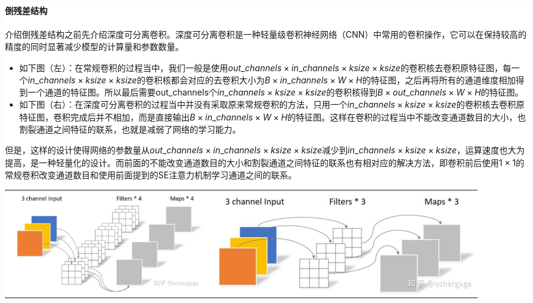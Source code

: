 #### 倒残差结构

介绍倒残差结构之前先介绍深度可分离卷积。深度可分离卷积是一种轻量级卷积神经网络（CNN）中常用的卷积操作，它可以在保持较高的精度的同时显著减少模型的计算量和参数数量。

- 如下图（左）：在常规卷积的过程当中，我们一般是使用$out\_channels\times in\_channels\times ksize\times ksize$的卷积核去卷积原特征图，每一个$in\_channels\times ksize\times ksize$的卷积核都会对应的去卷积大小为$B\times in\_channels\times W\times H$的特征图，之后再将所有的通道维度相加得到一个通道的特征图。所以最后需要out\_channels个$in\_channels\times ksize\times ksize$的卷积核得到$B\times out\_channels\times W\times H$的特征图。
- 如下图（右）：在深度可分离卷积的过程当中并没有采取原来常规卷积的方法，只用一个$in\_channels\times ksize\times ksize$的卷积核去卷积原特征图，卷积完成后并不相加，而是直接输出$B\times in\_channels\times W\times H$的特征图。这样在卷积的过程当中不能改变通道数目的大小，也割裂通道之间特征的联系，也就是减弱了网络的学习能力。

但是，这样的设计使得网络的参数量从$out\_channels\times in\_channels\times ksize\times ksize$减少到$in\_channels\times ksize\times ksize$，运算速度也大为提高，是一种轻量化的设计。而前面的不能改变通道数目的大小和割裂通道之间特征的联系也有相对应的解决方法，即卷积前后使用$1\times 1$的常规卷积改变通道数目和使用前面提到的SE注意力机制学习通道之间的联系。

<table><tr>
<td><img src=image/9.png style="zoom:36%;" align="right"></td>
<td><img src=image/10.png style="zoom:50%;" align="left"></td>
</tr></table>
